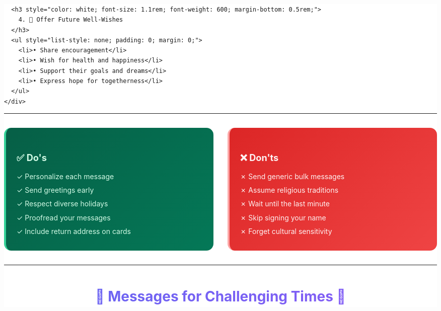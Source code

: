       <h3 style="color: white; font-size: 1.1rem; font-weight: 600; margin-bottom: 0.5rem;">
        4. 🌈 Offer Future Well-Wishes
      </h3>
      <ul style="list-style: none; padding: 0; margin: 0;">
        <li>• Share encouragement</li>
        <li>• Wish for health and happiness</li>
        <li>• Support their goals and dreams</li>
        <li>• Express hope for togetherness</li>
      </ul>
    </div>
  </div>
</div>

---

<div style="display: grid; grid-template-columns: 1fr 1fr; gap: 2rem; margin: 2rem 0;">
  <div style="background: linear-gradient(135deg, #065f46 0%, #047857 100%); padding: 1.5rem; border-radius: 1rem; border-left: 4px solid #34d399;">
    <h3 style="color: #d1fae5; font-size: 1.3rem; font-weight: 700; margin-bottom: 1rem; display: flex; align-items: center; gap: 0.5rem;">
      ✅ Do's
    </h3>
    <ul style="list-style: none; padding: 0; margin: 0; color: #d1fae5;">
      <li style="margin-bottom: 0.5rem;">✓ Personalize each message</li>
      <li style="margin-bottom: 0.5rem;">✓ Send greetings early</li>
      <li style="margin-bottom: 0.5rem;">✓ Respect diverse holidays</li>
      <li style="margin-bottom: 0.5rem;">✓ Proofread your messages</li>
      <li style="margin-bottom: 0.5rem;">✓ Include return address on cards</li>
    </ul>
  </div>
  <div style="background: linear-gradient(135deg, #dc2626 0%, #ef4444 100%); padding: 1.5rem; border-radius: 1rem; border-left: 4px solid #fca5a5;">
    <h3 style="color: #fef2f2; font-size: 1.3rem; font-weight: 700; margin-bottom: 1rem; display: flex; align-items: center; gap: 0.5rem;">
      ❌ Don'ts
    </h3>
    <ul style="list-style: none; padding: 0; margin: 0; color: #fef2f2;">
      <li style="margin-bottom: 0.5rem;">✗ Send generic bulk messages</li>
      <li style="margin-bottom: 0.5rem;">✗ Assume religious traditions</li>
      <li style="margin-bottom: 0.5rem;">✗ Wait until the last minute</li>
      <li style="margin-bottom: 0.5rem;">✗ Skip signing your name</li>
      <li style="margin-bottom: 0.5rem;">✗ Forget cultural sensitivity</li>
    </ul>
  </div>
</div>

---

<div style="text-align: center; margin: 3rem 0;">
  <h2 style="font-size: 2rem; font-weight: 700; background: linear-gradient(135deg, #6366f1 0%, #8b5cf6 100%); -webkit-background-clip: text; -webkit-text-fill-color: transparent; background-clip: text; margin-bottom: 2rem;">
    💖 Messages for Challenging Times 💖
  </h2>
</div>
